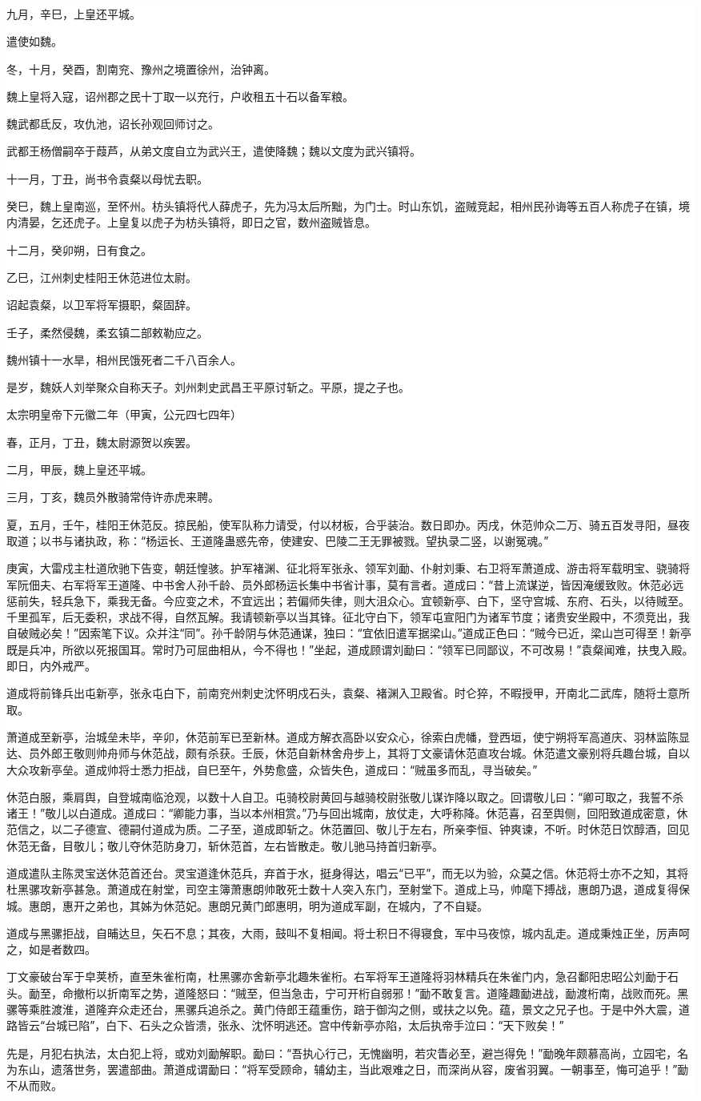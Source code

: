 九月，辛巳，上皇还平城。

遣使如魏。

冬，十月，癸酉，割南兖、豫州之境置徐州，治钟离。

魏上皇将入寇，诏州郡之民十丁取一以充行，户收租五十石以备军粮。

魏武都氐反，攻仇池，诏长孙观回师讨之。

武都王杨僧嗣卒于葭芦，从弟文度自立为武兴王，遣使降魏；魏以文度为武兴镇将。

十一月，丁丑，尚书令袁粲以母忧去职。

癸巳，魏上皇南巡，至怀州。枋头镇将代人薛虎子，先为冯太后所黜，为门士。时山东饥，盗贼竞起，相州民孙诲等五百人称虎子在镇，境内清晏，乞还虎子。上皇复以虎子为枋头镇将，即日之官，数州盗贼皆息。

十二月，癸卯朔，日有食之。

乙巳，江州刺史桂阳王休范进位太尉。

诏起袁粲，以卫军将军摄职，粲固辞。

壬子，柔然侵魏，柔玄镇二部敕勒应之。

魏州镇十一水旱，相州民饿死者二千八百余人。

是岁，魏妖人刘举聚众自称天子。刘州刺史武昌王平原讨斩之。平原，提之子也。

太宗明皇帝下元徽二年（甲寅，公元四七四年）

春，正月，丁丑，魏太尉源贺以疾罢。

二月，甲辰，魏上皇还平城。

三月，丁亥，魏员外散骑常侍许赤虎来聘。

夏，五月，壬午，桂阳王休范反。掠民船，使军队称力请受，付以材板，合乎装治。数日即办。丙戌，休范帅众二万、骑五百发寻阳，昼夜取道；以书与诸执政，称：“杨运长、王道隆蛊惑先帝，使建安、巴陵二王无罪被戮。望执录二竖，以谢冤魂。”

庚寅，大雷戍主杜道欣驰下告变，朝廷惶骇。护军褚渊、征北将军张永、领军刘勔、仆射刘秉、右卫将军萧道成、游击将军载明宝、骁骑将军阮佃夫、右军将军王道隆、中书舍人孙千龄、员外郎杨运长集中书省计事，莫有言者。道成曰：“昔上流谋逆，皆因淹缓致败。休范必远惩前失，轻兵急下，乘我无备。今应变之术，不宜远出；若偏师失律，则大沮众心。宜顿新亭、白下，坚守宫城、东府、石头，以待贼至。千里孤军，后无委积，求战不得，自然瓦解。我请顿新亭以当其锋。征北守白下，领军屯宣阳门为诸军节度；诸贵安坐殿中，不须竞出，我自破贼必矣！”因索笔下议。众并注“同”。孙千龄阴与休范通谋，独曰：“宜依旧遣军据梁山。”道成正色曰：“贼今已近，梁山岂可得至！新亭既是兵冲，所欲以死报国耳。常时乃可屈曲相从，今不得也！”坐起，道成顾谓刘勔曰：“领军已同鄙议，不可改易！”袁粲闻难，扶曳入殿。即日，内外戒严。

道成将前锋兵出屯新亭，张永屯白下，前南兖州刺史沈怀明戍石头，袁粲、褚渊入卫殿省。时仑猝，不暇授甲，开南北二武库，随将士意所取。

萧道成至新亭，治城垒未毕，辛卯，休范前军已至新林。道成方解衣高卧以安众心，徐索白虎幡，登西垣，使宁朔将军高道庆、羽林监陈显达、员外郎王敬则帅舟师与休范战，颇有杀获。壬辰，休范自新林舍舟步上，其将丁文豪请休范直攻台城。休范遣文豪别将兵趣台城，自以大众攻新亭垒。道成帅将士悉力拒战，自巳至午，外势愈盛，众皆失色，道成曰：“贼虽多而乱，寻当破矣。”

休范白服，乘肩舆，自登城南临沧观，以数十人自卫。屯骑校尉黄回与越骑校尉张敬儿谋诈降以取之。回谓敬儿曰：“卿可取之，我誓不杀诸王！”敬儿以白道成。道成曰：“卿能力事，当以本州相赏。”乃与回出城南，放仗走，大呼称降。休范喜，召至舆侧，回阳致道成密意，休范信之，以二子德宣、德嗣付道成为质。二子至，道成即斩之。休范置回、敬儿于左右，所亲李恒、钟爽谏，不听。时休范日饮醇酒，回见休范无备，目敬儿；敬儿夺休范防身刀，斩休范首，左右皆散走。敬儿驰马持首归新亭。

道成遣队主陈灵宝送休范首还台。灵宝道逢休范兵，弃首于水，挺身得达，唱云“已平”，而无以为验，众莫之信。休范将士亦不之知，其将杜黑骡攻新亭甚急。萧道成在射堂，司空主簿萧惠朗帅敢死士数十人突入东门，至射堂下。道成上马，帅麾下搏战，惠朗乃退，道成复得保城。惠朗，惠开之弟也，其姊为休范妃。惠朗兄黄门郎惠明，明为道成军副，在城内，了不自疑。

道成与黑骡拒战，自晡达旦，矢石不息；其夜，大雨，鼓叫不复相闻。将士积日不得寝食，军中马夜惊，城内乱走。道成秉烛正坐，厉声呵之，如是者数四。

丁文豪破台军于皁荚桥，直至朱雀桁南，杜黑骡亦舍新亭北趣朱雀桁。右军将军王道隆将羽林精兵在朱雀门内，急召鄱阳忠昭公刘勔于石头。勔至，命撤桁以折南军之势，道隆怒曰：“贼至，但当急击，宁可开桁自弱邪！”勔不敢复言。道隆趣勔进战，勔渡桁南，战败而死。黑骡等乘胜渡淮，道隆弃众走还台，黑骡兵追杀之。黄门侍郎王蕴重伤，踣于御沟之侧，或扶之以免。蕴，景文之兄子也。于是中外大震，道路皆云“台城已陷”，白下、石头之众皆溃，张永、沈怀明逃还。宫中传新亭亦陷，太后执帝手泣曰：“天下败矣！”

先是，月犯右执法，太白犯上将，或劝刘勔解职。勔曰：“吾执心行己，无愧幽明，若灾眚必至，避岂得免！”勔晚年颇慕高尚，立园宅，名为东山，遗落世务，罢遣部曲。萧道成谓勔曰：“将军受顾命，辅幼主，当此艰难之日，而深尚从容，废省羽翼。一朝事至，悔可追乎！”勔不从而败。
